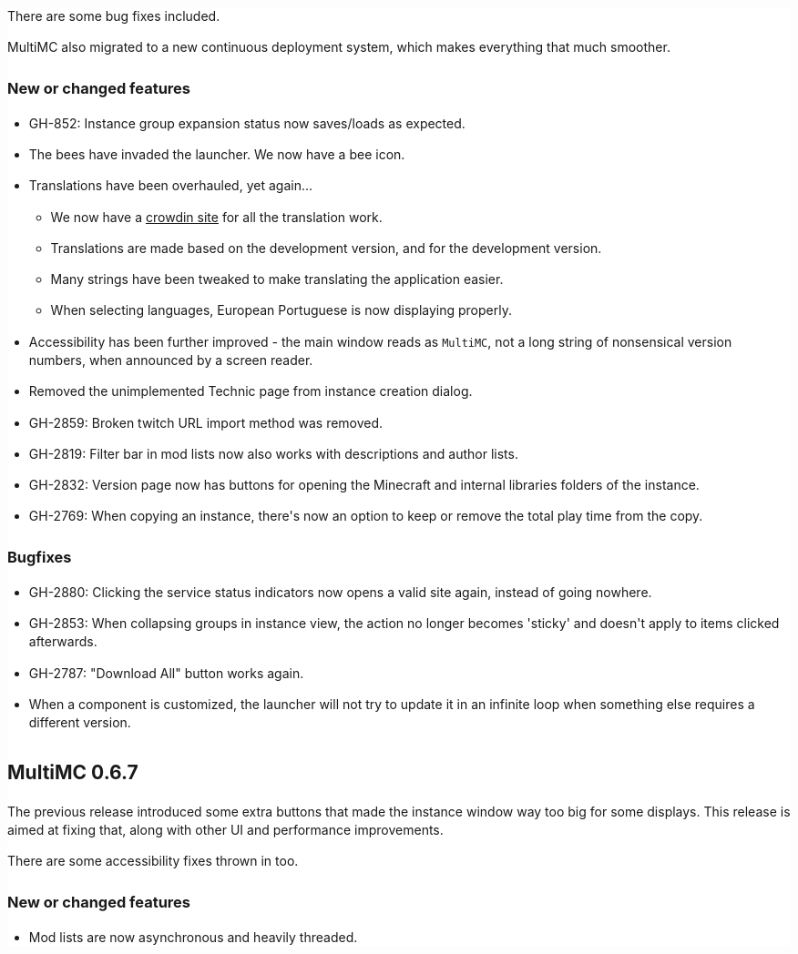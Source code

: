 There are some bug fixes included.

MultiMC also migrated to a new continuous deployment system, which makes everything that much smoother.

### New or changed features

- GH-852: Instance group expansion status now saves/loads as expected.

- The bees have invaded the launcher. We now have a bee icon.

- Translations have been overhauled, yet again...

    - We now have a [crowdin site](https://translate.multimc.org/) for all the translation work.

    - Translations are made based on the development version, and for the development version.

    - Many strings have been tweaked to make translating the application easier.

    - When selecting languages, European Portuguese is now displaying properly.

- Accessibility has been further improved - the main window reads as `MultiMC`, not a long string of nonsensical version numbers, when announced by a screen reader.

- Removed the unimplemented Technic page from instance creation dialog.

- GH-2859: Broken twitch URL import method was removed.

- GH-2819: Filter bar in mod lists now also works with descriptions and author lists.

- GH-2832: Version page now has buttons for opening the Minecraft and internal libraries folders of the instance.

- GH-2769: When copying an instance, there's now an option to keep or remove the total play time from the copy.

### Bugfixes

- GH-2880: Clicking the service status indicators now opens a valid site again, instead of going nowhere.

- GH-2853: When collapsing groups in instance view, the action no longer becomes 'sticky' and doesn't apply to items clicked afterwards.

- GH-2787: "Download All" button works again.

- When a component is customized, the launcher will not try to update it in an infinite loop when something else requires a different version.


## MultiMC 0.6.7

The previous release introduced some extra buttons that made the instance window way too big for some displays. This release is aimed at fixing that, along with other UI and performance improvements.

There are some accessibility fixes thrown in too.

### New or changed features

- Mod lists are now asynchronous and heavily threaded.
